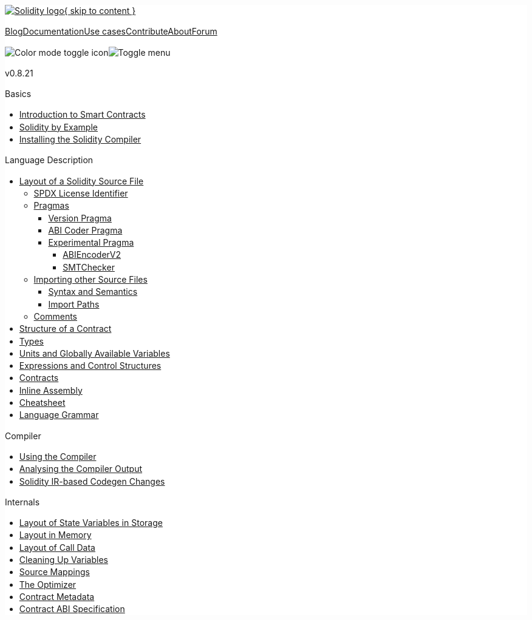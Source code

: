 [![Solidity logo](https://docs.soliditylang.org/en/v0.8.21/layout-of-source-files.html_static/img/logo.svg)](https://soliditylang.org)[{ skip to content }](#content)

[Blog](https://soliditylang.org/blog)[Documentation](/)[Use cases](https://soliditylang.org/use-cases)[Contribute](/en/latest/contributing.html)[About](https://soliditylang.org/about)[Forum](https://forum.soliditylang.org/)

![Color mode toggle icon](https://docs.soliditylang.org/en/v0.8.21/layout-of-source-files.html_static/img/moon.svg)![Toggle menu](https://docs.soliditylang.org/en/v0.8.21/layout-of-source-files.html_static/img/hamburger-light.svg)

v0.8.21

  

Basics

- [Introduction to Smart Contracts](introduction-to-smart-contracts.html)
- [Solidity by Example](solidity-by-example.html)
- [Installing the Solidity Compiler](installing-solidity.html)

Language Description

- [Layout of a Solidity Source File](#)
    - [SPDX License Identifier](#spdx-license-identifier)
    - [Pragmas](#pragmas)
        - [Version Pragma](#version-pragma)
        - [ABI Coder Pragma](#abi-coder-pragma)
        - [Experimental Pragma](#experimental-pragma)
            - [ABIEncoderV2](#abiencoderv2)
            - [SMTChecker](#smtchecker)
    - [Importing other Source Files](#importing-other-source-files)
        - [Syntax and Semantics](#syntax-and-semantics)
        - [Import Paths](#import-paths)
    - [Comments](#comments)
- [Structure of a Contract](structure-of-a-contract.html)
- [Types](types.html)
- [Units and Globally Available Variables](units-and-global-variables.html)
- [Expressions and Control Structures](control-structures.html)
- [Contracts](contracts.html)
- [Inline Assembly](assembly.html)
- [Cheatsheet](cheatsheet.html)
- [Language Grammar](grammar.html)

Compiler

- [Using the Compiler](using-the-compiler.html)
- [Analysing the Compiler Output](analysing-compilation-output.html)
- [Solidity IR-based Codegen Changes](ir-breaking-changes.html)

Internals

- [Layout of State Variables in Storage](internals/layout_in_storage.html)
- [Layout in Memory](internals/layout_in_memory.html)
- [Layout of Call Data](internals/layout_in_calldata.html)
- [Cleaning Up Variables](internals/variable_cleanup.html)
- [Source Mappings](internals/source_mappings.html)
- [The Optimizer](internals/optimizer.html)
- [Contract Metadata](metadata.html)
- [Contract ABI Specification](abi-spec.html)
